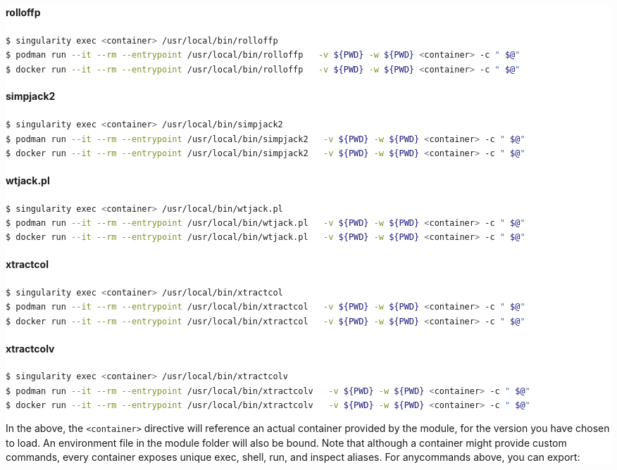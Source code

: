 
#### rolloffp

```bash
$ singularity exec <container> /usr/local/bin/rolloffp
$ podman run --it --rm --entrypoint /usr/local/bin/rolloffp   -v ${PWD} -w ${PWD} <container> -c " $@"
$ docker run --it --rm --entrypoint /usr/local/bin/rolloffp   -v ${PWD} -w ${PWD} <container> -c " $@"
```


#### simpjack2

```bash
$ singularity exec <container> /usr/local/bin/simpjack2
$ podman run --it --rm --entrypoint /usr/local/bin/simpjack2   -v ${PWD} -w ${PWD} <container> -c " $@"
$ docker run --it --rm --entrypoint /usr/local/bin/simpjack2   -v ${PWD} -w ${PWD} <container> -c " $@"
```


#### wtjack.pl

```bash
$ singularity exec <container> /usr/local/bin/wtjack.pl
$ podman run --it --rm --entrypoint /usr/local/bin/wtjack.pl   -v ${PWD} -w ${PWD} <container> -c " $@"
$ docker run --it --rm --entrypoint /usr/local/bin/wtjack.pl   -v ${PWD} -w ${PWD} <container> -c " $@"
```


#### xtractcol

```bash
$ singularity exec <container> /usr/local/bin/xtractcol
$ podman run --it --rm --entrypoint /usr/local/bin/xtractcol   -v ${PWD} -w ${PWD} <container> -c " $@"
$ docker run --it --rm --entrypoint /usr/local/bin/xtractcol   -v ${PWD} -w ${PWD} <container> -c " $@"
```


#### xtractcolv

```bash
$ singularity exec <container> /usr/local/bin/xtractcolv
$ podman run --it --rm --entrypoint /usr/local/bin/xtractcolv   -v ${PWD} -w ${PWD} <container> -c " $@"
$ docker run --it --rm --entrypoint /usr/local/bin/xtractcolv   -v ${PWD} -w ${PWD} <container> -c " $@"
```



In the above, the `<container>` directive will reference an actual container provided
by the module, for the version you have chosen to load. An environment file in the
module folder will also be bound. Note that although a container
might provide custom commands, every container exposes unique exec, shell, run, and
inspect aliases. For anycommands above, you can export:
